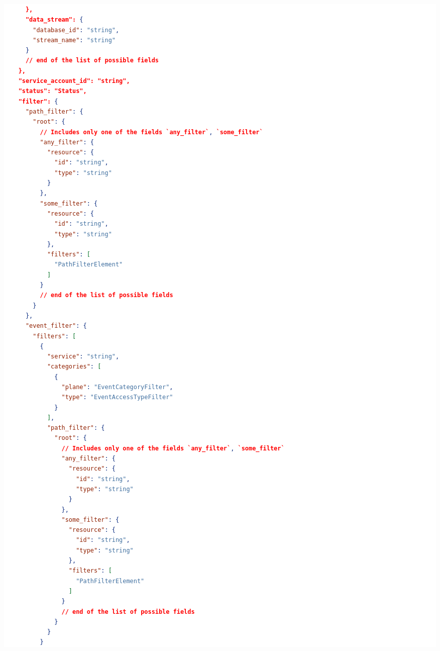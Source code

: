 ```json
      },
      "data_stream": {
        "database_id": "string",
        "stream_name": "string"
      }
      // end of the list of possible fields
    },
    "service_account_id": "string",
    "status": "Status",
    "filter": {
      "path_filter": {
        "root": {
          // Includes only one of the fields `any_filter`, `some_filter`
          "any_filter": {
            "resource": {
              "id": "string",
              "type": "string"
            }
          },
          "some_filter": {
            "resource": {
              "id": "string",
              "type": "string"
            },
            "filters": [
              "PathFilterElement"
            ]
          }
          // end of the list of possible fields
        }
      },
      "event_filter": {
        "filters": [
          {
            "service": "string",
            "categories": [
              {
                "plane": "EventCategoryFilter",
                "type": "EventAccessTypeFilter"
              }
            ],
            "path_filter": {
              "root": {
                // Includes only one of the fields `any_filter`, `some_filter`
                "any_filter": {
                  "resource": {
                    "id": "string",
                    "type": "string"
                  }
                },
                "some_filter": {
                  "resource": {
                    "id": "string",
                    "type": "string"
                  },
                  "filters": [
                    "PathFilterElement"
                  ]
                }
                // end of the list of possible fields
              }
            }
          }
```